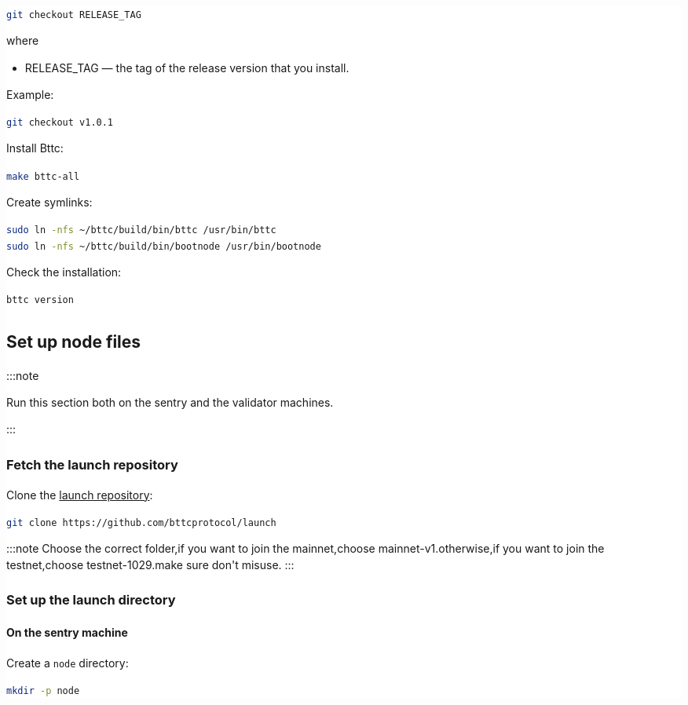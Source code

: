 ```sh
git checkout RELEASE_TAG
```

where

* RELEASE_TAG — the tag of the release version that you install.

Example:

```sh
git checkout v1.0.1
```

Install Bttc:

```sh
make bttc-all
```

Create symlinks:

```sh
sudo ln -nfs ~/bttc/build/bin/bttc /usr/bin/bttc
sudo ln -nfs ~/bttc/build/bin/bootnode /usr/bin/bootnode
```

Check the installation:

```sh
bttc version
```

## Set up node files

:::note

Run this section both on the sentry and the validator machines.

:::

### Fetch the launch repository

Clone the [launch repository](https://github.com/bttcprotocol/launch):

```sh
git clone https://github.com/bttcprotocol/launch
```
:::note
Choose the correct folder,if you want to join the mainnet,choose mainnet-v1.otherwise,if you want to join the testnet,choose testnet-1029.make sure don't misuse.
:::

### Set up the launch directory

#### On the sentry machine

Create a `node` directory:

```sh
mkdir -p node
```
